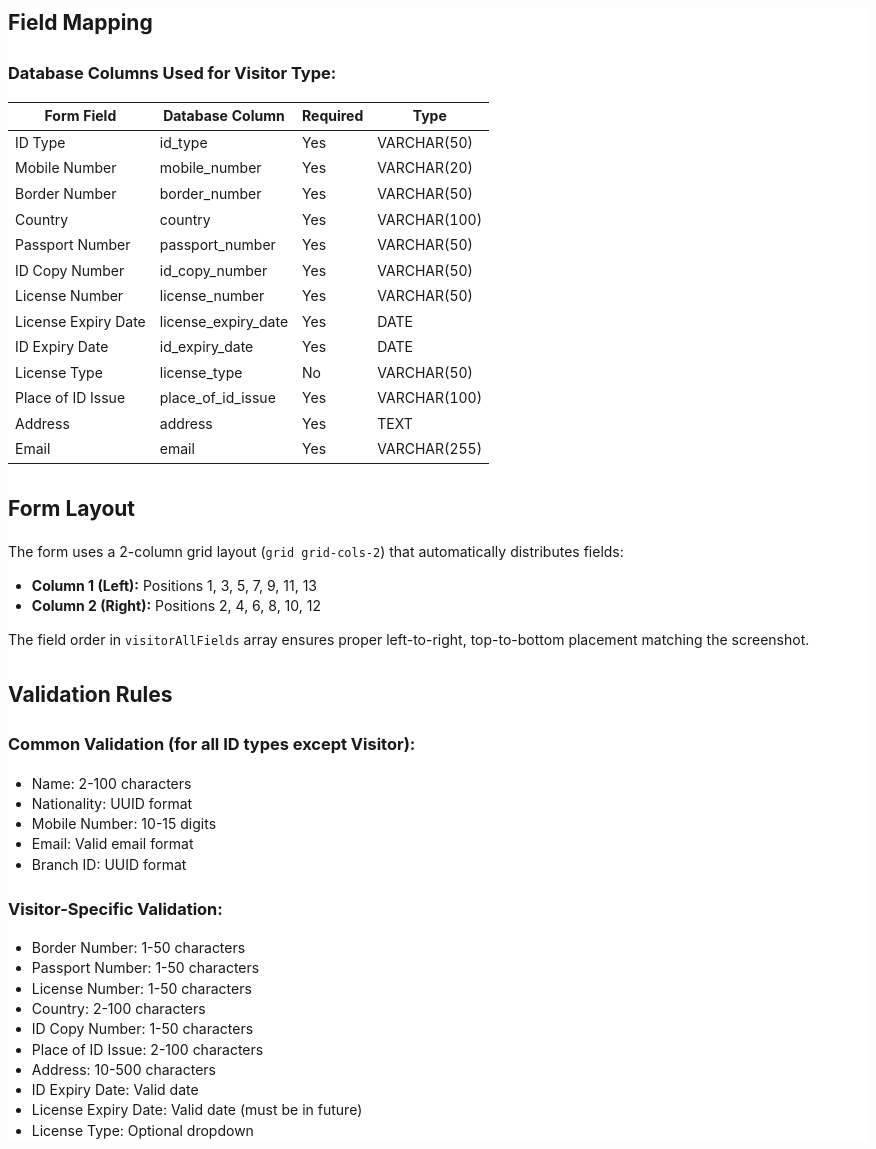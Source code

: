## Field Mapping

### Database Columns Used for Visitor Type:
| Form Field | Database Column | Required | Type |
|------------|----------------|----------|------|
| ID Type | id_type | Yes | VARCHAR(50) |
| Mobile Number | mobile_number | Yes | VARCHAR(20) |
| Border Number | border_number | Yes | VARCHAR(50) |
| Country | country | Yes | VARCHAR(100) |
| Passport Number | passport_number | Yes | VARCHAR(50) |
| ID Copy Number | id_copy_number | Yes | VARCHAR(50) |
| License Number | license_number | Yes | VARCHAR(50) |
| License Expiry Date | license_expiry_date | Yes | DATE |
| ID Expiry Date | id_expiry_date | Yes | DATE |
| License Type | license_type | No | VARCHAR(50) |
| Place of ID Issue | place_of_id_issue | Yes | VARCHAR(100) |
| Address | address | Yes | TEXT |
| Email | email | Yes | VARCHAR(255) |

## Form Layout

The form uses a 2-column grid layout (`grid grid-cols-2`) that automatically distributes fields:
- **Column 1 (Left):** Positions 1, 3, 5, 7, 9, 11, 13
- **Column 2 (Right):** Positions 2, 4, 6, 8, 10, 12

The field order in `visitorAllFields` array ensures proper left-to-right, top-to-bottom placement matching the screenshot.

## Validation Rules

### Common Validation (for all ID types except Visitor):
- Name: 2-100 characters
- Nationality: UUID format
- Mobile Number: 10-15 digits
- Email: Valid email format
- Branch ID: UUID format

### Visitor-Specific Validation:
- Border Number: 1-50 characters
- Passport Number: 1-50 characters
- License Number: 1-50 characters
- Country: 2-100 characters
- ID Copy Number: 1-50 characters
- Place of ID Issue: 2-100 characters
- Address: 10-500 characters
- ID Expiry Date: Valid date
- License Expiry Date: Valid date (must be in future)
- License Type: Optional dropdown
